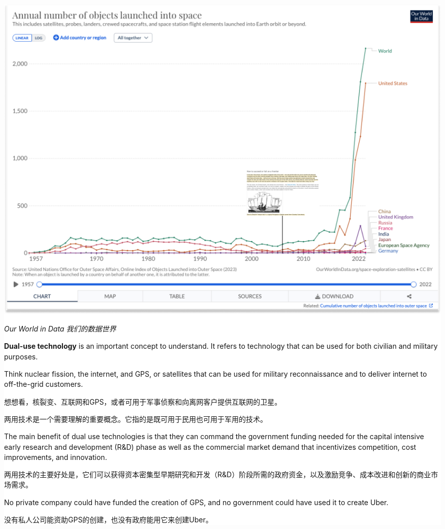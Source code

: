 [![](https3A2F2Fsubstack-post-media.s3.amazonaws.com2Fpublic2Fimages2F4404978b-dbc9-4671-8939-233130c0e40a_908x645.png)](https://substackcdn.com/image/fetch/f_auto,q_auto:good,fl_progressive:steep/https%3A%2F%2Fsubstack-post-media.s3.amazonaws.com%2Fpublic%2Fimages%2F4404978b-dbc9-4671-8939-233130c0e40a_908x645.png)

_Our World in Data 我们的数据世界_

**Dual-use technology** is an important concept to understand. It refers to technology that can be used for both civilian and military purposes.  

Think nuclear fission, the internet, and GPS, or satellites that can be used for military reconnaissance and to deliver internet to off-the-grid customers.   

想想看，核裂变、互联网和GPS，或者可用于军事侦察和向离网客户提供互联网的卫星。  

两用技术是一个需要理解的重要概念。它指的是既可用于民用也可用于军用的技术。

The main benefit of dual use technologies is that they can command the government funding needed for the capital intensive early research and development (R&D) phase as well as the commercial market demand that incentivizes competition, cost improvements, and innovation.  

两用技术的主要好处是，它们可以获得资本密集型早期研究和开发（R&D）阶段所需的政府资金，以及激励竞争、成本改进和创新的商业市场需求。  

No private company could have funded the creation of GPS, and no government could have used it to create Uber.   

没有私人公司能资助GPS的创建，也没有政府能用它来创建Uber。
